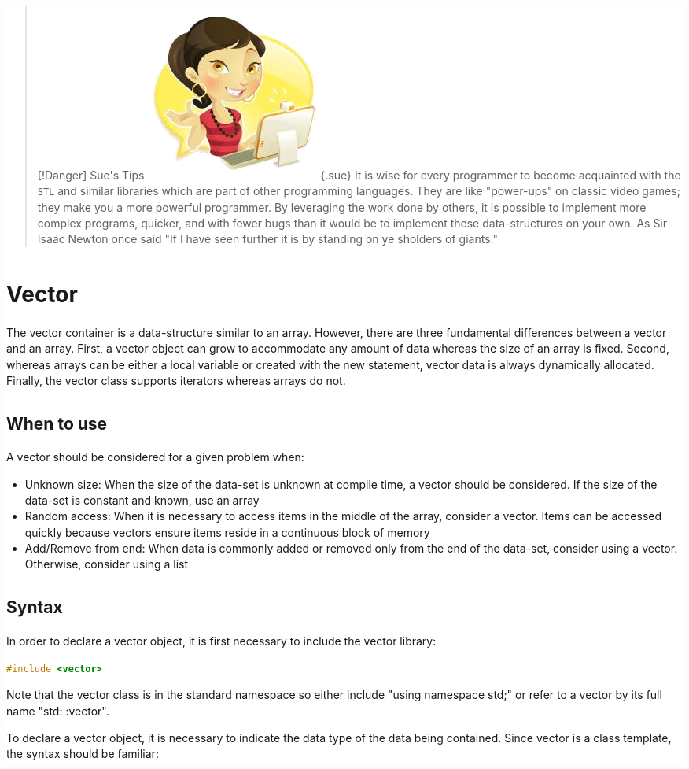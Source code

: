 > [!Danger] Sue's Tips
> ![Sue](../../../.vscode/assets/sue.png){.sue}
> It is wise for every programmer to become acquainted with the `STL` and similar libraries which are part of other programming languages. They are like "power-ups" on classic video games; they make you a more powerful programmer. By leveraging the work done by others, it is possible to implement more complex programs, quicker, and with fewer bugs than it would be to implement these data-structures on your own. As Sir Isaac Newton once said "If I have seen further it is by standing on ye sholders <sic> of giants."

# Vector

The vector container is a data-structure similar to an array. However, there are three fundamental differences between a vector and an array. First, a vector object can grow to accommodate any amount of data whereas the size of an array is fixed. Second, whereas arrays can be either a local variable or created with the new statement, vector data is always dynamically allocated. Finally, the vector class supports iterators whereas arrays do not.

## When to use

A vector should be considered for a given problem when:

- Unknown size: When the size of the data-set is unknown at compile time, a vector should be considered. If the size of the data-set is constant and known, use an array
- Random access: When it is necessary to access items in the middle of the array, consider a vector. Items can be accessed quickly because vectors ensure items reside in a continuous block of memory
- Add/Remove from end: When data is commonly added or removed only from the end of the data-set, consider using a vector. Otherwise, consider using a list


## Syntax

In order to declare a vector object, it is first necessary to include the vector library:

```cpp
#include <vector>
```

Note that the vector class is in the standard namespace so either include "using namespace std;" or refer to a vector by its full name "std: :vector".

To declare a vector object, it is necessary to indicate the data type of the data being contained. Since vector is a class template, the syntax should be familiar:
